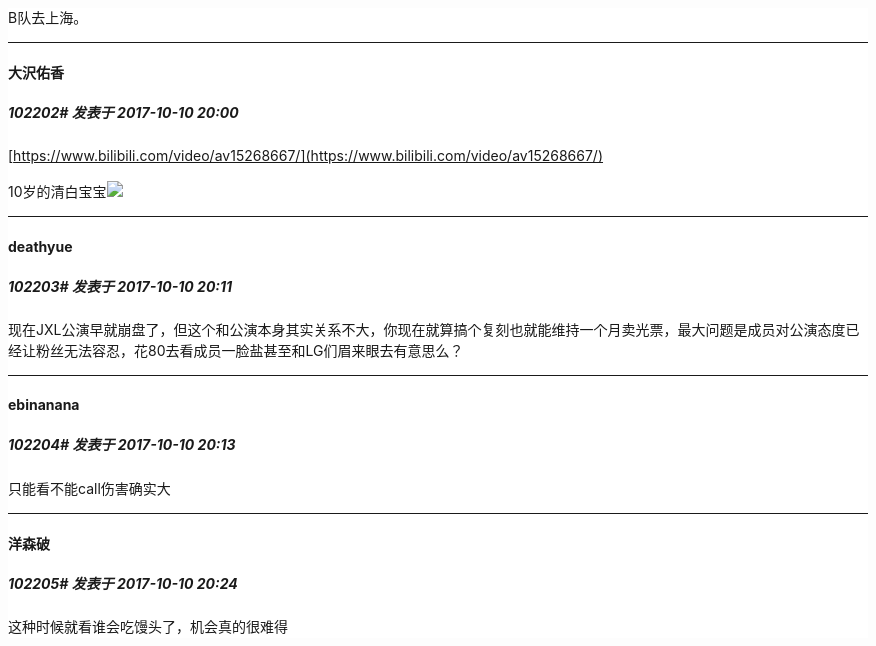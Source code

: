 
B队去上海。







*****

####  大沢佑香  
##### 102202#       发表于 2017-10-10 20:00



[https://www.bilibili.com/video/av15268667/](https://www.bilibili.com/video/av15268667/)

10岁的清白宝宝<img src="https://static.saraba1st.com/image/smiley/face2017/077.png" referrerpolicy="no-referrer">







*****

####  deathyue  
##### 102203#       发表于 2017-10-10 20:11




现在JXL公演早就崩盘了，但这个和公演本身其实关系不大，你现在就算搞个复刻也就能维持一个月卖光票，最大问题是成员对公演态度已经让粉丝无法容忍，花80去看成员一脸盐甚至和LG们眉来眼去有意思么？







*****

####  ebinanana  
##### 102204#       发表于 2017-10-10 20:13




只能看不能call伤害确实大







*****

####  洋森破  
##### 102205#       发表于 2017-10-10 20:24




这种时候就看谁会吃馒头了，机会真的很难得


